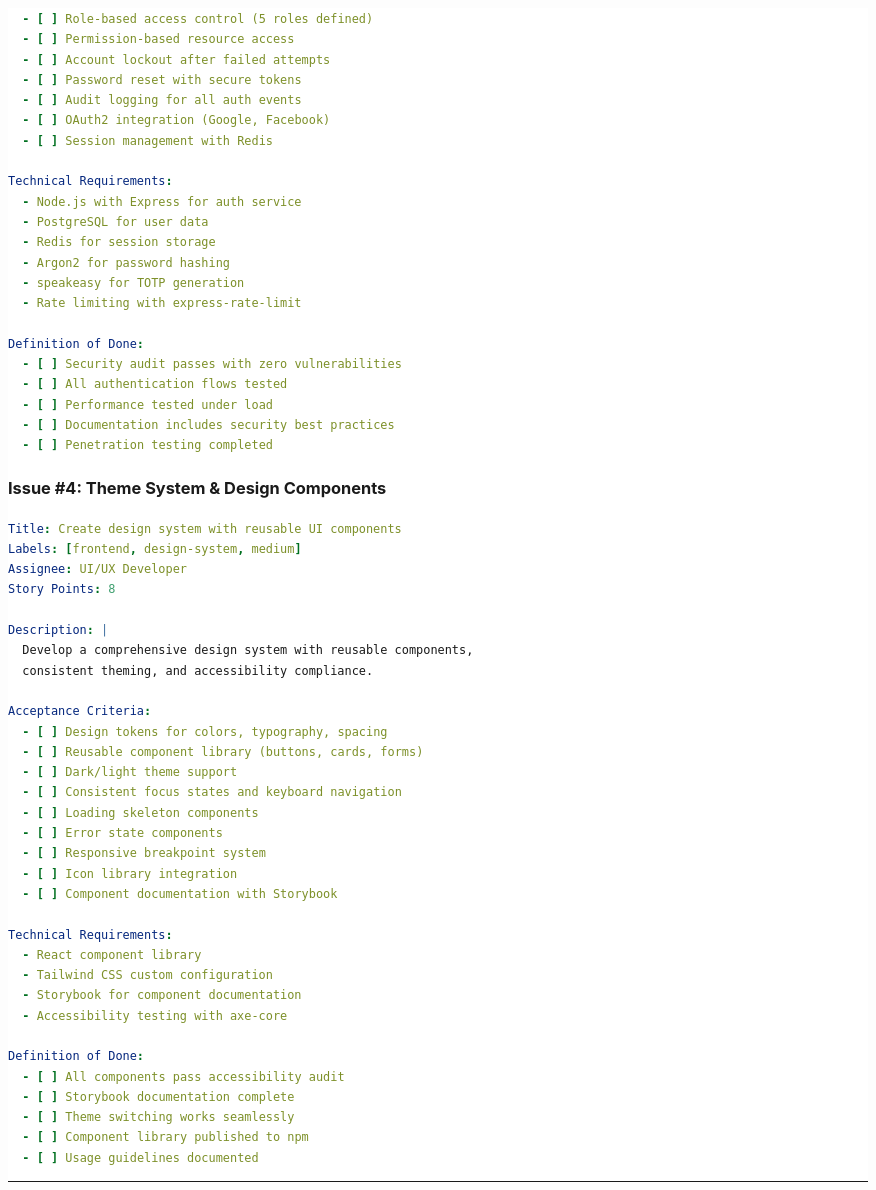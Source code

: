 ```yaml
  - [ ] Role-based access control (5 roles defined)
  - [ ] Permission-based resource access
  - [ ] Account lockout after failed attempts
  - [ ] Password reset with secure tokens
  - [ ] Audit logging for all auth events
  - [ ] OAuth2 integration (Google, Facebook)
  - [ ] Session management with Redis

Technical Requirements:
  - Node.js with Express for auth service
  - PostgreSQL for user data
  - Redis for session storage
  - Argon2 for password hashing
  - speakeasy for TOTP generation
  - Rate limiting with express-rate-limit

Definition of Done:
  - [ ] Security audit passes with zero vulnerabilities
  - [ ] All authentication flows tested
  - [ ] Performance tested under load
  - [ ] Documentation includes security best practices
  - [ ] Penetration testing completed
```

### Issue #4: Theme System & Design Components
```yaml
Title: Create design system with reusable UI components
Labels: [frontend, design-system, medium]
Assignee: UI/UX Developer
Story Points: 8

Description: |
  Develop a comprehensive design system with reusable components,
  consistent theming, and accessibility compliance.

Acceptance Criteria:
  - [ ] Design tokens for colors, typography, spacing
  - [ ] Reusable component library (buttons, cards, forms)
  - [ ] Dark/light theme support
  - [ ] Consistent focus states and keyboard navigation
  - [ ] Loading skeleton components
  - [ ] Error state components
  - [ ] Responsive breakpoint system
  - [ ] Icon library integration
  - [ ] Component documentation with Storybook

Technical Requirements:
  - React component library
  - Tailwind CSS custom configuration
  - Storybook for component documentation
  - Accessibility testing with axe-core

Definition of Done:
  - [ ] All components pass accessibility audit
  - [ ] Storybook documentation complete
  - [ ] Theme switching works seamlessly
  - [ ] Component library published to npm
  - [ ] Usage guidelines documented
```

---